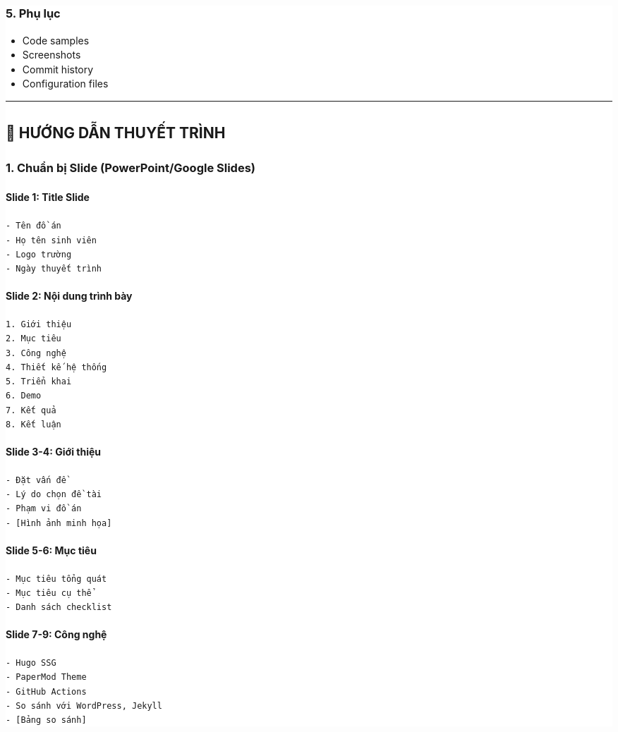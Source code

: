 ### 5. Phụ lục
- Code samples
- Screenshots
- Commit history
- Configuration files

---

## 🎤 HƯỚNG DẪN THUYẾT TRÌNH

### 1. Chuẩn bị Slide (PowerPoint/Google Slides)

#### Slide 1: Title Slide
```
- Tên đồ án
- Họ tên sinh viên
- Logo trường
- Ngày thuyết trình
```

#### Slide 2: Nội dung trình bày
```
1. Giới thiệu
2. Mục tiêu
3. Công nghệ
4. Thiết kế hệ thống
5. Triển khai
6. Demo
7. Kết quả
8. Kết luận
```

#### Slide 3-4: Giới thiệu
```
- Đặt vấn đề
- Lý do chọn đề tài
- Phạm vi đồ án
- [Hình ảnh minh họa]
```

#### Slide 5-6: Mục tiêu
```
- Mục tiêu tổng quát
- Mục tiêu cụ thể
- Danh sách checklist
```

#### Slide 7-9: Công nghệ
```
- Hugo SSG
- PaperMod Theme
- GitHub Actions
- So sánh với WordPress, Jekyll
- [Bảng so sánh]
```
